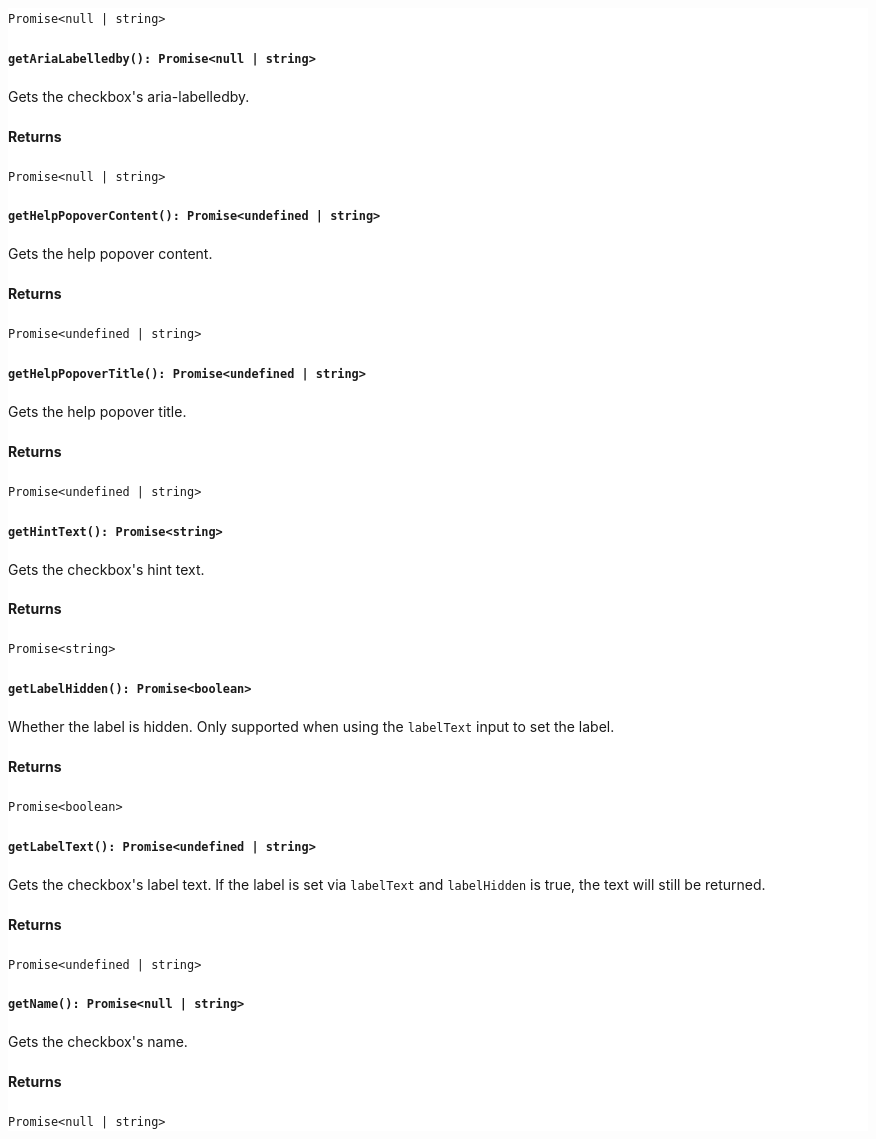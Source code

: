 `Promise<null | string>`

#### `getAriaLabelledby(): Promise<null | string>`

Gets the checkbox's aria-labelledby.

#### Returns

`Promise<null | string>`

#### `getHelpPopoverContent(): Promise<undefined | string>`

Gets the help popover content.

#### Returns

`Promise<undefined | string>`

#### `getHelpPopoverTitle(): Promise<undefined | string>`

Gets the help popover title.

#### Returns

`Promise<undefined | string>`

#### `getHintText(): Promise<string>`

Gets the checkbox's hint text.

#### Returns

`Promise<string>`

#### `getLabelHidden(): Promise<boolean>`

Whether the label is hidden. Only supported when using the `labelText` input to set the label.

#### Returns

`Promise<boolean>`

#### `getLabelText(): Promise<undefined | string>`

Gets the checkbox's label text. If the label is set via `labelText` and `labelHidden` is true, the text will still be returned.

#### Returns

`Promise<undefined | string>`

#### `getName(): Promise<null | string>`

Gets the checkbox's name.

#### Returns

`Promise<null | string>`
